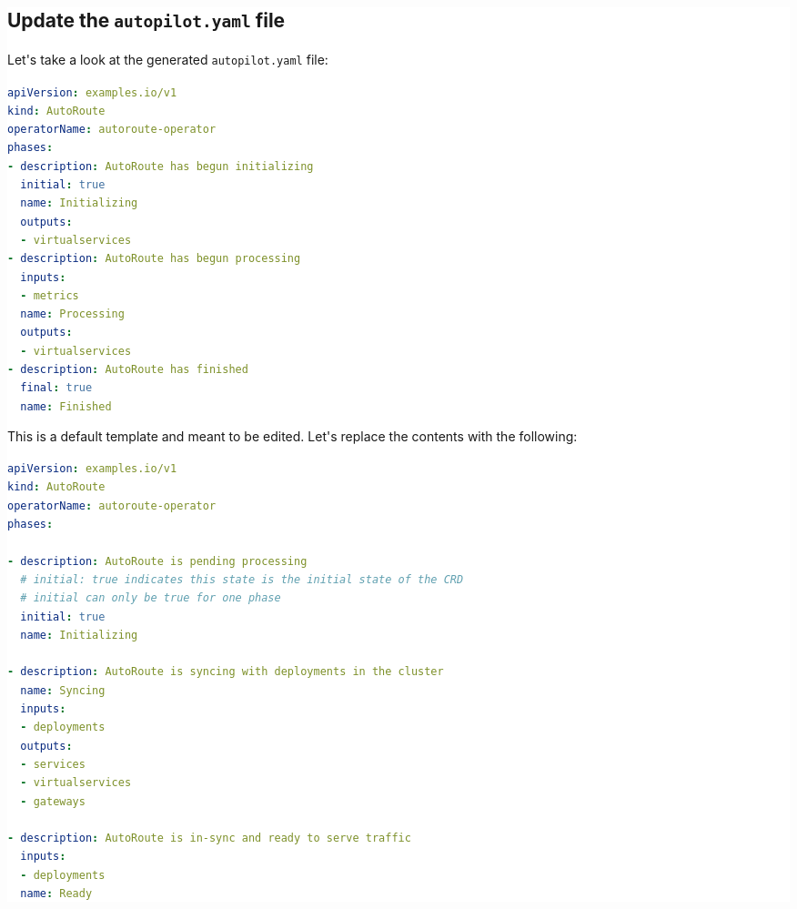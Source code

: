 ## Update the `autopilot.yaml` file

Let's take a look at the generated `autopilot.yaml` file:

```yaml
apiVersion: examples.io/v1
kind: AutoRoute
operatorName: autoroute-operator
phases:
- description: AutoRoute has begun initializing
  initial: true
  name: Initializing
  outputs:
  - virtualservices
- description: AutoRoute has begun processing
  inputs:
  - metrics
  name: Processing
  outputs:
  - virtualservices
- description: AutoRoute has finished
  final: true
  name: Finished
```

This is a default template and meant to be edited. Let's replace the contents with the following:

```yaml
apiVersion: examples.io/v1
kind: AutoRoute
operatorName: autoroute-operator
phases:

- description: AutoRoute is pending processing
  # initial: true indicates this state is the initial state of the CRD
  # initial can only be true for one phase
  initial: true
  name: Initializing
  
- description: AutoRoute is syncing with deployments in the cluster
  name: Syncing
  inputs:
  - deployments
  outputs:
  - services
  - virtualservices
  - gateways

- description: AutoRoute is in-sync and ready to serve traffic
  inputs:
  - deployments
  name: Ready
```
